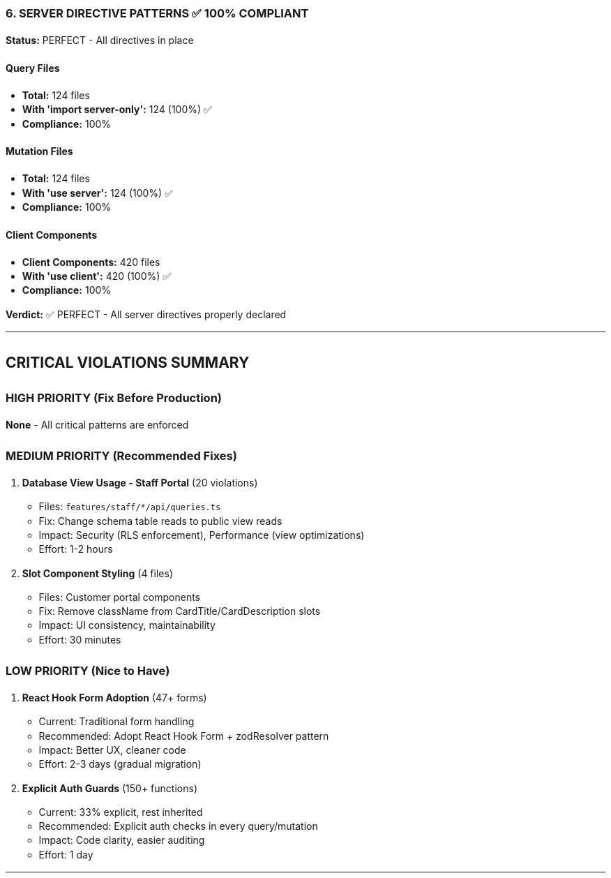 ### 6. SERVER DIRECTIVE PATTERNS ✅ 100% COMPLIANT

**Status:** PERFECT - All directives in place

#### Query Files
- **Total:** 124 files
- **With 'import server-only':** 124 (100%) ✅
- **Compliance:** 100%

#### Mutation Files
- **Total:** 124 files
- **With 'use server':** 124 (100%) ✅
- **Compliance:** 100%

#### Client Components
- **Client Components:** 420 files
- **With 'use client':** 420 (100%) ✅
- **Compliance:** 100%

**Verdict:** ✅ PERFECT - All server directives properly declared

---

## CRITICAL VIOLATIONS SUMMARY

### HIGH PRIORITY (Fix Before Production)
**None** - All critical patterns are enforced

### MEDIUM PRIORITY (Recommended Fixes)

1. **Database View Usage - Staff Portal** (20 violations)
   - Files: `features/staff/*/api/queries.ts`
   - Fix: Change schema table reads to public view reads
   - Impact: Security (RLS enforcement), Performance (view optimizations)
   - Effort: 1-2 hours

2. **Slot Component Styling** (4 files)
   - Files: Customer portal components
   - Fix: Remove className from CardTitle/CardDescription slots
   - Impact: UI consistency, maintainability
   - Effort: 30 minutes

### LOW PRIORITY (Nice to Have)

1. **React Hook Form Adoption** (47+ forms)
   - Current: Traditional form handling
   - Recommended: Adopt React Hook Form + zodResolver pattern
   - Impact: Better UX, cleaner code
   - Effort: 2-3 days (gradual migration)

2. **Explicit Auth Guards** (150+ functions)
   - Current: 33% explicit, rest inherited
   - Recommended: Explicit auth checks in every query/mutation
   - Impact: Code clarity, easier auditing
   - Effort: 1 day

---